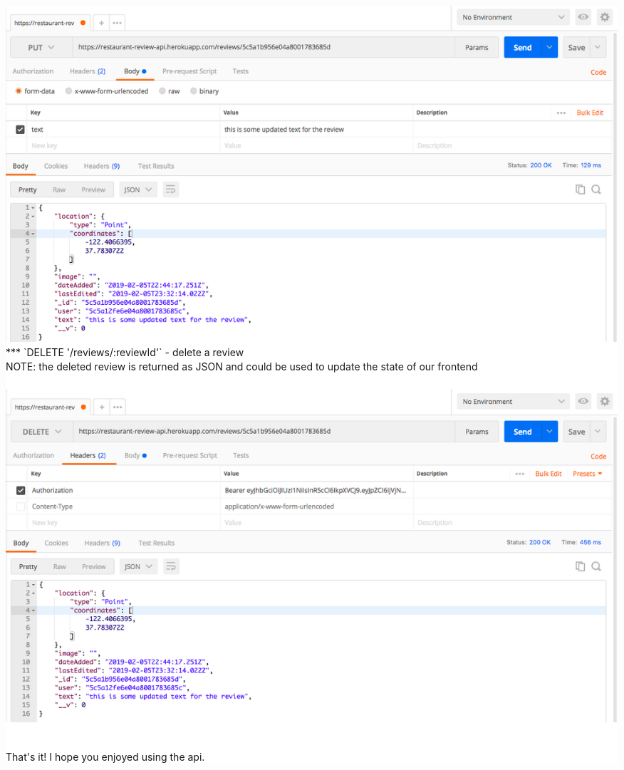 <img src="./images/edit-review.png" width="900">
***
`DELETE '/reviews/:reviewId'` - delete a review<br>
NOTE: the deleted review is returned as JSON and could be used to update the state of our frontend<br><br>
<img src="./images/delete-review.png" width="900"><br><br>

That's it! I hope you enjoyed using the api.
